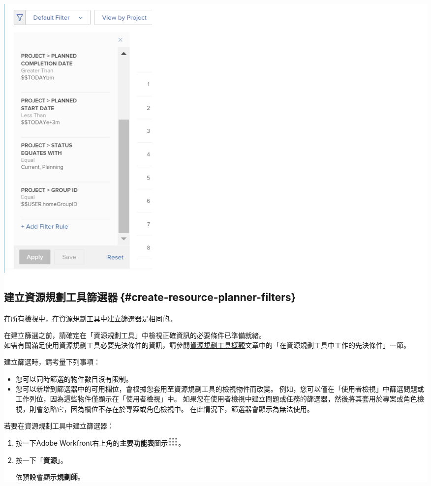   ![RP_new_default_fitler_criteria__1_.PNG](assets/rp-new-default-fitler-criteria--1--301x547.png)

## 建立資源規劃工具篩選器 {#create-resource-planner-filters}



在所有檢視中，在資源規劃工具中建立篩選器是相同的。

在建立篩選之前，請確定在「資源規劃工具」中檢視正確資訊的必要條件已準備就緒。\
如需有關滿足使用資源規劃工具必要先決條件的資訊，請參閱[資源規劃工具概觀](../../resource-mgmt/resource-planning/get-started-resource-planner.md)文章中的「在資源規劃工具中工作的先決條件」一節。

建立篩選時，請考量下列事項：

* 您可以同時篩選的物件數目沒有限制。
* 您可以新增到篩選器中的可用欄位，會根據您套用至資源規劃工具的檢視物件而改變。 例如，您可以僅在「使用者檢視」中篩選問題或工作列位，因為這些物件僅顯示在「使用者檢視」中。 如果您在使用者檢視中建立問題或任務的篩選器，然後將其套用於專案或角色檢視，則會忽略它，因為欄位不存在於專案或角色檢視中。 在此情況下，篩選器會顯示為無法使用。

若要在資源規劃工具中建立篩選器：

1. 按一下Adobe Workfront右上角的&#x200B;**主要功能表**&#x200B;圖示![](assets/main-menu-icon.png)。

1. 按一下「**資源**」。

   依預設會顯示&#x200B;**規劃師**。
